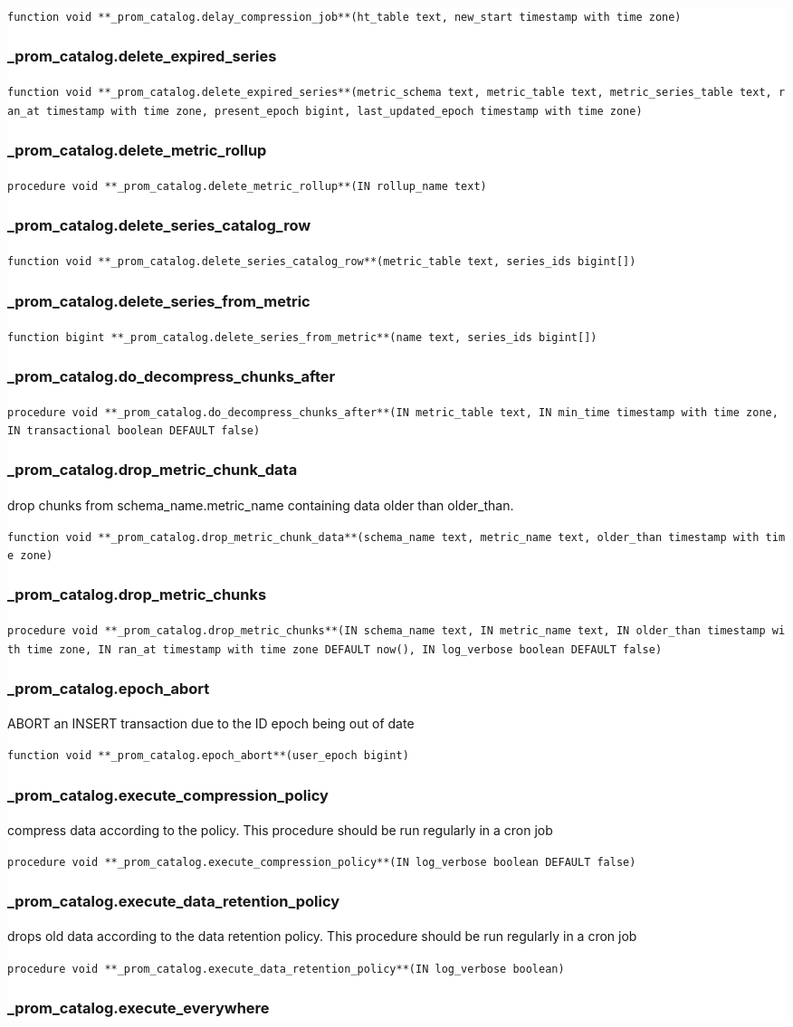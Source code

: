 ```
function void **_prom_catalog.delay_compression_job**(ht_table text, new_start timestamp with time zone)
```
### _prom_catalog.delete_expired_series

```
function void **_prom_catalog.delete_expired_series**(metric_schema text, metric_table text, metric_series_table text, ran_at timestamp with time zone, present_epoch bigint, last_updated_epoch timestamp with time zone)
```
### _prom_catalog.delete_metric_rollup

```
procedure void **_prom_catalog.delete_metric_rollup**(IN rollup_name text)
```
### _prom_catalog.delete_series_catalog_row

```
function void **_prom_catalog.delete_series_catalog_row**(metric_table text, series_ids bigint[])
```
### _prom_catalog.delete_series_from_metric

```
function bigint **_prom_catalog.delete_series_from_metric**(name text, series_ids bigint[])
```
### _prom_catalog.do_decompress_chunks_after

```
procedure void **_prom_catalog.do_decompress_chunks_after**(IN metric_table text, IN min_time timestamp with time zone, IN transactional boolean DEFAULT false)
```
### _prom_catalog.drop_metric_chunk_data
drop chunks from schema_name.metric_name containing data older than older_than.
```
function void **_prom_catalog.drop_metric_chunk_data**(schema_name text, metric_name text, older_than timestamp with time zone)
```
### _prom_catalog.drop_metric_chunks

```
procedure void **_prom_catalog.drop_metric_chunks**(IN schema_name text, IN metric_name text, IN older_than timestamp with time zone, IN ran_at timestamp with time zone DEFAULT now(), IN log_verbose boolean DEFAULT false)
```
### _prom_catalog.epoch_abort
ABORT an INSERT transaction due to the ID epoch being out of date
```
function void **_prom_catalog.epoch_abort**(user_epoch bigint)
```
### _prom_catalog.execute_compression_policy
compress data according to the policy. This procedure should be run regularly in a cron job
```
procedure void **_prom_catalog.execute_compression_policy**(IN log_verbose boolean DEFAULT false)
```
### _prom_catalog.execute_data_retention_policy
drops old data according to the data retention policy. This procedure should be run regularly in a cron job
```
procedure void **_prom_catalog.execute_data_retention_policy**(IN log_verbose boolean)
```
### _prom_catalog.execute_everywhere
